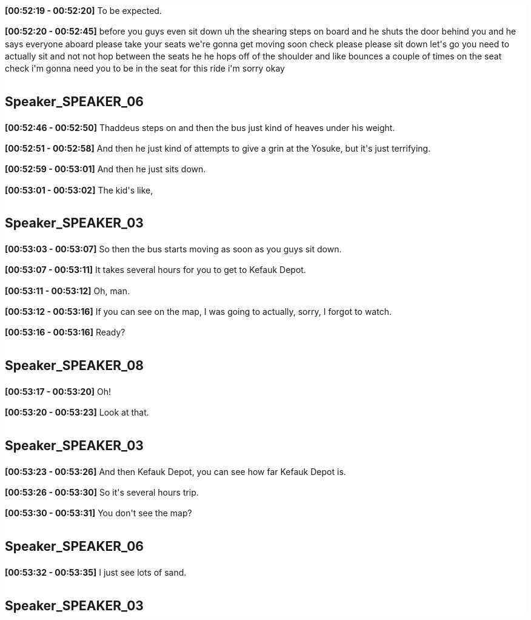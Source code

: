 **[00:52:19 - 00:52:20]** To be expected.

**[00:52:20 - 00:52:45]** before you guys even sit down uh the shearing steps on board and he shuts the door behind you and he says everyone aboard please take your seats we're gonna get moving soon check please please sit down let's go you need to actually sit and not not hop between the seats he he hops off of the shoulder and like bounces a couple of times on the seat check i'm gonna need you to be in the seat for this ride i'm sorry okay


## Speaker_SPEAKER_06

**[00:52:46 - 00:52:50]** Thaddeus steps on and then the bus just kind of heaves under his weight.

**[00:52:51 - 00:52:58]** And then he just kind of attempts to give a grin at the Yosuke, but it's just terrifying.

**[00:52:59 - 00:53:01]** And then he just sits down.

**[00:53:01 - 00:53:02]** The kid's like,


## Speaker_SPEAKER_03

**[00:53:03 - 00:53:07]** So then the bus starts moving as soon as you guys sit down.

**[00:53:07 - 00:53:11]** It takes several hours for you to get to Kefauk Depot.

**[00:53:11 - 00:53:12]** Oh, man.

**[00:53:12 - 00:53:16]** If you can see on the map, I was going to actually, sorry, I forgot to watch.

**[00:53:16 - 00:53:16]** Ready?


## Speaker_SPEAKER_08

**[00:53:17 - 00:53:20]** Oh!

**[00:53:20 - 00:53:23]** Look at that.


## Speaker_SPEAKER_03

**[00:53:23 - 00:53:26]** And then Kefauk Depot, you can see how far Kefauk Depot is.

**[00:53:26 - 00:53:30]** So it's several hours trip.

**[00:53:30 - 00:53:31]** You don't see the map?


## Speaker_SPEAKER_06

**[00:53:32 - 00:53:35]** I just see lots of sand.


## Speaker_SPEAKER_03

